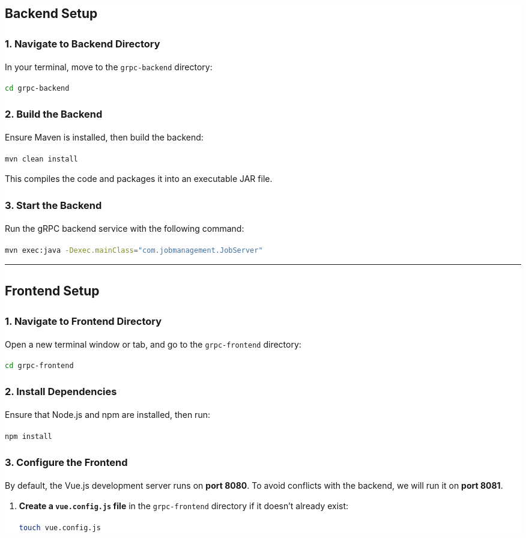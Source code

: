 ## Backend Setup

### 1. Navigate to Backend Directory

In your terminal, move to the `grpc-backend` directory:

```bash
cd grpc-backend
```

### 2. Build the Backend

Ensure Maven is installed, then build the backend:

```bash
mvn clean install
```

This compiles the code and packages it into an executable JAR file.

### 3. Start the Backend

Run the gRPC backend service with the following command:

```bash
mvn exec:java -Dexec.mainClass="com.jobmanagement.JobServer"
```

---

## Frontend Setup

### 1. Navigate to Frontend Directory

Open a new terminal window or tab, and go to the `grpc-frontend` directory:

```bash
cd grpc-frontend
```

### 2. Install Dependencies

Ensure that Node.js and npm are installed, then run:

```bash
npm install
```

### 3. Configure the Frontend

By default, the Vue.js development server runs on **port 8080**. To avoid conflicts with the backend, we will run it on **port 8081**.

1. **Create a `vue.config.js` file** in the `grpc-frontend` directory if it doesn’t already exist:

   ```bash
   touch vue.config.js
   ```
